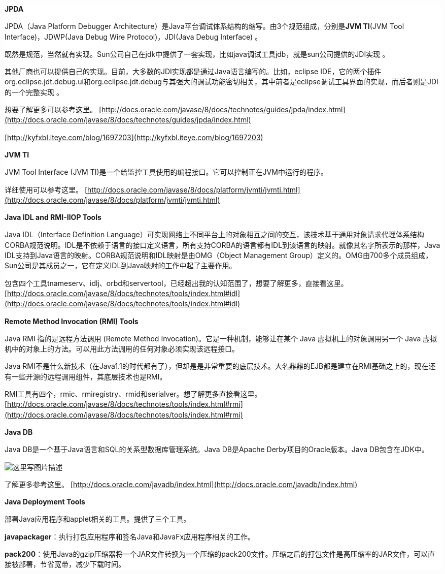 **JPDA**

JPDA（Java Platform Debugger Architecture）是Java平台调试体系结构的缩写。由3个规范组成，分别是**JVM TI**(JVM Tool Interface)，JDWP(Java Debug Wire Protocol)，JDI(Java Debug Interface) 。

既然是规范，当然就有实现。Sun公司自己在jdk中提供了一套实现，比如java调试工具jdb，就是sun公司提供的JDI实现 。

其他厂商也可以提供自己的实现。目前，大多数的JDI实现都是通过Java语言编写的。比如，eclipse IDE，它的两个插件org.eclipse.jdt.debug.ui和org.eclipse.jdt.debug与其强大的调试功能密切相关，其中前者是eclipse调试工具界面的实现，而后者则是JDI的一个完整实现 。

想要了解更多可以参考这里。
[http://docs.oracle.com/javase/8/docs/technotes/guides/jpda/index.html](http://docs.oracle.com/javase/8/docs/technotes/guides/jpda/index.html)

[http://kyfxbl.iteye.com/blog/1697203](http://kyfxbl.iteye.com/blog/1697203)

**JVM TI**

JVM Tool Interface (JVM TI)是一个给监控工具使用的编程接口。它可以控制正在JVM中运行的程序。

详细使用可以参考这里。
[http://docs.oracle.com/javase/8/docs/platform/jvmti/jvmti.html](http://docs.oracle.com/javase/8/docs/platform/jvmti/jvmti.html)

**Java IDL and RMI-IIOP Tools**

Java IDL（Interface Definition Language）可实现网络上不同平台上的对象相互之间的交互，该技术基于通用对象请求代理体系结构CORBA规范说明。IDL是不依赖于语言的接口定义语言，所有支持CORBA的语言都有IDL到该语言的映射。就像其名字所表示的那样，Java IDL支持到Java语言的映射。CORBA规范说明和IDL映射是由OMG（Object Management Group）定义的。OMG由700多个成员组成，Sun公司是其成员之一，它在定义IDL到Java映射的工作中起了主要作用。

包含四个工具tnameserv、idlj、orbd和servertool，已经超出我的认知范围了，想要了解更多，直接看这里。
[http://docs.oracle.com/javase/8/docs/technotes/tools/index.html#idl](http://docs.oracle.com/javase/8/docs/technotes/tools/index.html#idl)

**Remote Method Invocation (RMI) Tools**

Java RMI 指的是远程方法调用 (Remote Method Invocation)。它是一种机制，能够让在某个 Java 虚拟机上的对象调用另一个 Java 虚拟机中的对象上的方法。可以用此方法调用的任何对象必须实现该远程接口。
 
Java RMI不是什么新技术（在Java1.1的时代都有了），但却是是非常重要的底层技术。大名鼎鼎的EJB都是建立在RMI基础之上的，现在还有一些开源的远程调用组件，其底层技术也是RMI。

RMI工具有四个，rmic、rmiregistry、rmid和serialver。想了解更多直接看这里。
[http://docs.oracle.com/javase/8/docs/technotes/tools/index.html#rmi](http://docs.oracle.com/javase/8/docs/technotes/tools/index.html#rmi)

**Java DB**

Java DB是一个基于Java语言和SQL的关系型数据库管理系统。Java DB是Apache Derby项目的Oracle版本。Java DB包含在JDK中。

![这里写图片描述](http://7xj7hx.com1.z0.glb.clouddn.com/csdn_img/20170706234307159)

了解更多参考这里。
[http://docs.oracle.com/javadb/index.html](http://docs.oracle.com/javadb/index.html)

**Java Deployment Tools**

部署Java应用程序和applet相关的工具。提供了三个工具。

**javapackager**：执行打包应用程序和签名Java和JavaFx应用程序相关的工作。

**pack200**：使用Java的gzip压缩器将一个JAR文件转换为一个压缩的pack200文件。压缩之后的打包文件是高压缩率的JAR文件，可以直接被部署，节省宽带，减少下载时间。
